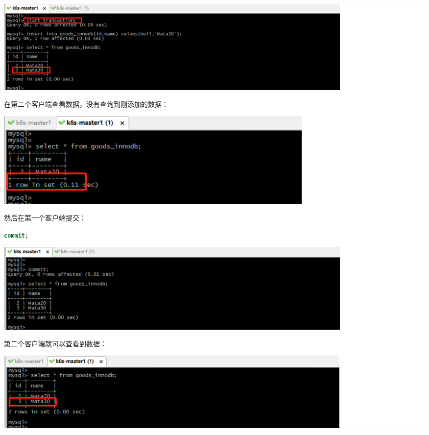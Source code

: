 <img src="images/image-20200319104048305.png" alt="image-20200319104048305" style="zoom:67%;" />

在第二个客户端查看数据，没有查询到刚添加的数据：

<img src="images/image-20200319104140359.png" alt="image-20200319104140359" style="zoom:67%;" />

然后在第一个客户端提交：

```sql
commit;
```

<img src="images/image-20200319104329215.png" alt="image-20200319104329215" style="zoom:67%;" />

第二个客户端就可以查看到数据：

<img src="images/image-20200319104430265.png" alt="image-20200319104430265" style="zoom:67%;" />
